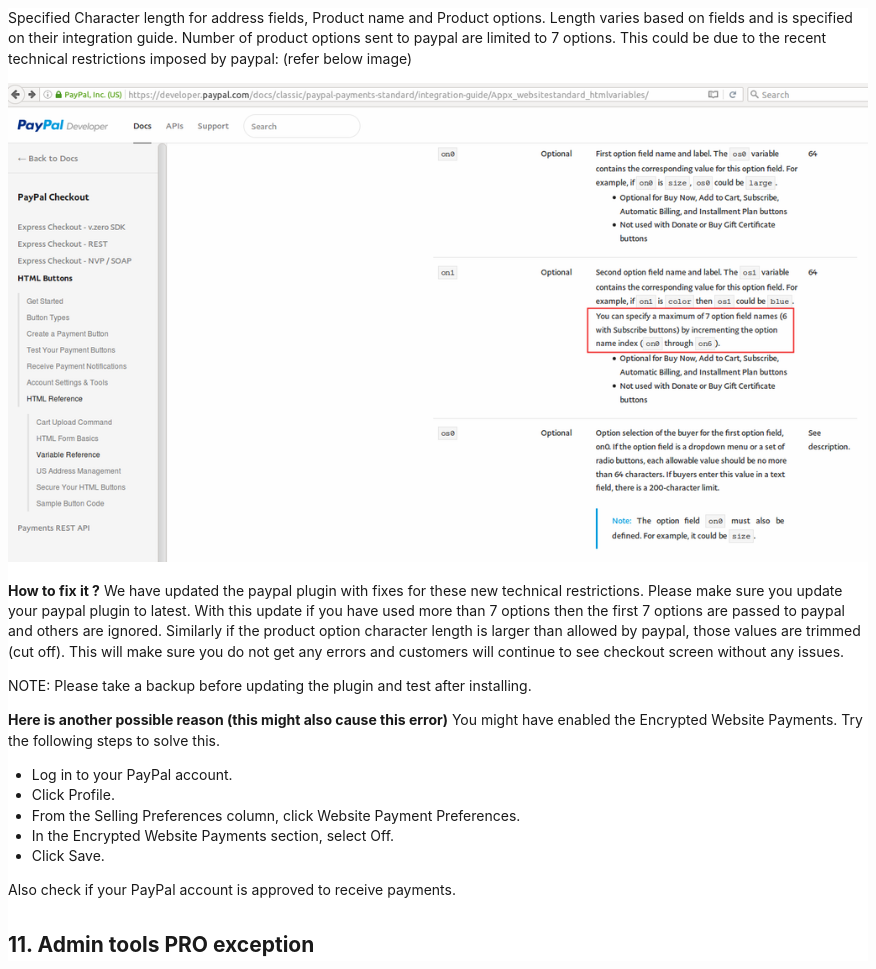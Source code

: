 Specified Character length for address fields, Product name and Product options. Length varies based on fields and is specified on their integration guide. Number of product options sent to paypal are limited to 7 options. This could be due to the recent technical restrictions imposed by paypal: (refer below image)

![](../../assets/paypal-docs-arrtibutes-restriction.png)

**How to fix it ?** We have updated the paypal plugin with fixes for these new technical restrictions. Please make sure you update your paypal plugin to latest. With this update if you have used more than 7 options then the first 7 options are passed to paypal and others are ignored. Similarly if the product option character length is larger than allowed by paypal, those values are trimmed (cut off). This will make sure you do not get any errors and customers will continue to see checkout screen without any issues.

NOTE: Please take a backup before updating the plugin and test after installing.

**Here is another possible reason (this might also cause this error)** You might have enabled the Encrypted Website Payments. Try the following steps to solve this.

* Log in to your PayPal account.
* Click Profile.
* From the Selling Preferences column, click Website Payment Preferences.
* In the Encrypted Website Payments section, select Off.
* Click Save.

Also check if your PayPal account is approved to receive payments.

## 11. Admin tools PRO exception <a href="#admin-tools-pro-exception" id="admin-tools-pro-exception"></a>
